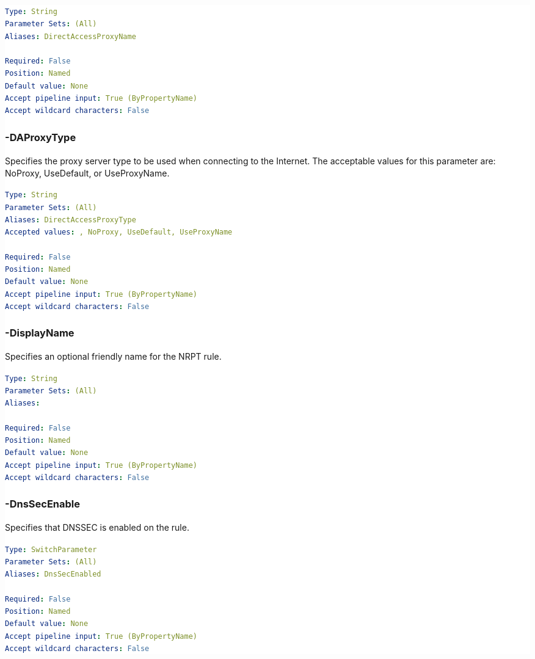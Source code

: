 ```yaml
Type: String
Parameter Sets: (All)
Aliases: DirectAccessProxyName

Required: False
Position: Named
Default value: None
Accept pipeline input: True (ByPropertyName)
Accept wildcard characters: False
```

### -DAProxyType
Specifies the proxy server type to be used when connecting to the Internet. 
The acceptable values for this parameter are: NoProxy, UseDefault, or UseProxyName.

```yaml
Type: String
Parameter Sets: (All)
Aliases: DirectAccessProxyType
Accepted values: , NoProxy, UseDefault, UseProxyName

Required: False
Position: Named
Default value: None
Accept pipeline input: True (ByPropertyName)
Accept wildcard characters: False
```

### -DisplayName
Specifies an optional friendly name for the NRPT rule.

```yaml
Type: String
Parameter Sets: (All)
Aliases: 

Required: False
Position: Named
Default value: None
Accept pipeline input: True (ByPropertyName)
Accept wildcard characters: False
```

### -DnsSecEnable
Specifies that DNSSEC is enabled on the rule.

```yaml
Type: SwitchParameter
Parameter Sets: (All)
Aliases: DnsSecEnabled

Required: False
Position: Named
Default value: None
Accept pipeline input: True (ByPropertyName)
Accept wildcard characters: False
```
